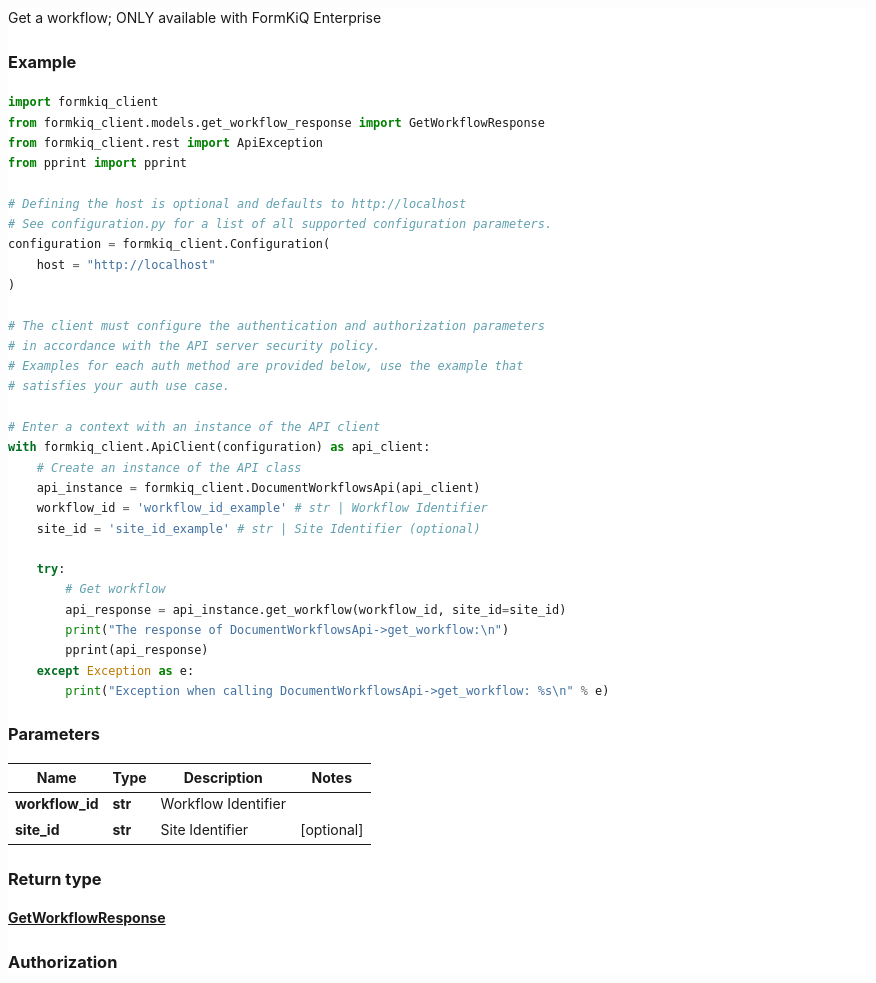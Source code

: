 Get a workflow; ONLY available with FormKiQ Enterprise

### Example


```python
import formkiq_client
from formkiq_client.models.get_workflow_response import GetWorkflowResponse
from formkiq_client.rest import ApiException
from pprint import pprint

# Defining the host is optional and defaults to http://localhost
# See configuration.py for a list of all supported configuration parameters.
configuration = formkiq_client.Configuration(
    host = "http://localhost"
)

# The client must configure the authentication and authorization parameters
# in accordance with the API server security policy.
# Examples for each auth method are provided below, use the example that
# satisfies your auth use case.

# Enter a context with an instance of the API client
with formkiq_client.ApiClient(configuration) as api_client:
    # Create an instance of the API class
    api_instance = formkiq_client.DocumentWorkflowsApi(api_client)
    workflow_id = 'workflow_id_example' # str | Workflow Identifier
    site_id = 'site_id_example' # str | Site Identifier (optional)

    try:
        # Get workflow
        api_response = api_instance.get_workflow(workflow_id, site_id=site_id)
        print("The response of DocumentWorkflowsApi->get_workflow:\n")
        pprint(api_response)
    except Exception as e:
        print("Exception when calling DocumentWorkflowsApi->get_workflow: %s\n" % e)
```



### Parameters


Name | Type | Description  | Notes
------------- | ------------- | ------------- | -------------
 **workflow_id** | **str**| Workflow Identifier | 
 **site_id** | **str**| Site Identifier | [optional] 

### Return type

[**GetWorkflowResponse**](GetWorkflowResponse.md)

### Authorization
